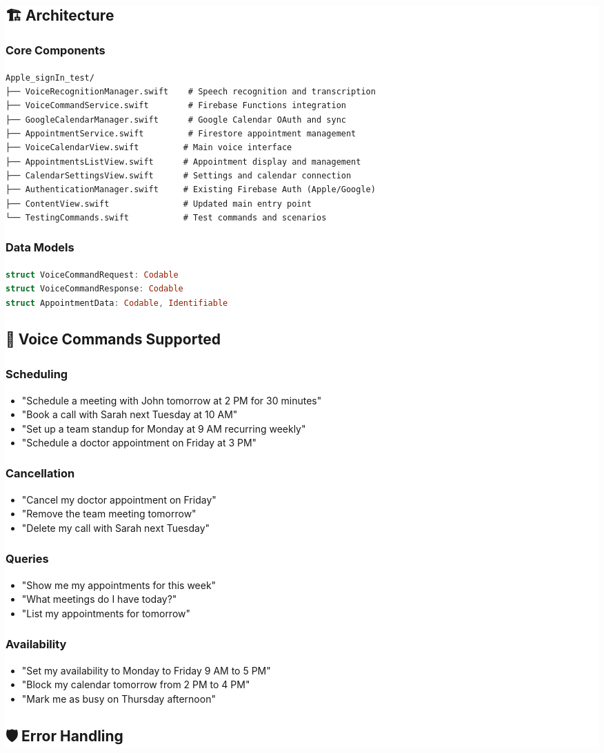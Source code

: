 ## 🏗️ Architecture

### Core Components
```
Apple_signIn_test/
├── VoiceRecognitionManager.swift    # Speech recognition and transcription
├── VoiceCommandService.swift        # Firebase Functions integration
├── GoogleCalendarManager.swift      # Google Calendar OAuth and sync
├── AppointmentService.swift         # Firestore appointment management
├── VoiceCalendarView.swift         # Main voice interface
├── AppointmentsListView.swift      # Appointment display and management
├── CalendarSettingsView.swift      # Settings and calendar connection
├── AuthenticationManager.swift     # Existing Firebase Auth (Apple/Google)
├── ContentView.swift               # Updated main entry point
└── TestingCommands.swift           # Test commands and scenarios
```

### Data Models
```swift
struct VoiceCommandRequest: Codable
struct VoiceCommandResponse: Codable  
struct AppointmentData: Codable, Identifiable
```

## 🎤 Voice Commands Supported

### Scheduling
- "Schedule a meeting with John tomorrow at 2 PM for 30 minutes"
- "Book a call with Sarah next Tuesday at 10 AM"
- "Set up a team standup for Monday at 9 AM recurring weekly"
- "Schedule a doctor appointment on Friday at 3 PM"

### Cancellation
- "Cancel my doctor appointment on Friday"
- "Remove the team meeting tomorrow"
- "Delete my call with Sarah next Tuesday"

### Queries
- "Show me my appointments for this week"
- "What meetings do I have today?"
- "List my appointments for tomorrow"

### Availability
- "Set my availability to Monday to Friday 9 AM to 5 PM"
- "Block my calendar tomorrow from 2 PM to 4 PM"
- "Mark me as busy on Thursday afternoon"

## 🛡️ Error Handling

